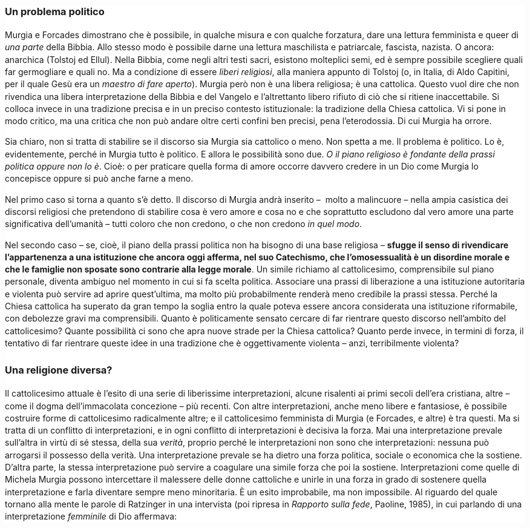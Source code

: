 ### Un problema politico

Murgia e Forcades dimostrano che è possibile, in qualche misura e con qualche forzatura, dare una lettura femminista e queer di _una parte_ della Bibbia. Allo stesso modo è possibile darne una lettura maschilista e patriarcale, fascista, nazista. O ancora: anarchica (Tolstoj ed Ellul). Nella Bibbia, come negli altri testi sacri, esistono molteplici semi, ed è sempre possibile scegliere quali far germogliare e quali no. Ma a condizione di essere _liberi religiosi_, alla maniera appunto di Tolstoj (o, in Italia, di Aldo Capitini, per il quale Gesù era un _maestro di fare aperto_). Murgia però non è una libera religiosa; è una cattolica. Questo vuol dire che non rivendica una libera interpretazione della Bibbia e del Vangelo e l’altrettanto libero rifiuto di ciò che si ritiene inaccettabile. Si colloca invece in una tradizione precisa e in un preciso contesto istituzionale: la tradizione della Chiesa cattolica. Vi si pone in modo critico, ma una critica che non può andare oltre certi confini ben precisi, pena l’eterodossia. Di cui Murgia ha orrore.

Sia chiaro, non si tratta di stabilire se il discorso sia Murgia sia cattolico o meno. Non spetta a me. Il problema è politico. Lo è, evidentemente, perché in Murgia tutto è politico. E allora le possibilità sono due. _O il piano religioso è fondante della prassi politica oppure non lo è_. Cioè: o per praticare quella forma di amore occorre davvero credere in un Dio come Murgia lo concepisce oppure si può anche farne a meno. 

Nel primo caso si torna a quanto s’è detto. Il discorso di Murgia andrà inserito –  molto a malincuore – nella ampia casistica dei discorsi religiosi che pretendono di stabilire cosa è vero amore e cosa no e che soprattutto escludono dal vero amore una parte significativa dell’umanità – tutti coloro che non credono, o che non credono _in quel modo_. 

Nel secondo caso – se, cioè, il piano della prassi politica non ha bisogno di una base religiosa – **sfugge il senso di rivendicare l’appartenenza a una istituzione che ancora oggi afferma, nel suo Catechismo, che l’omosessualità è un disordine morale e che le famiglie non sposate sono contrarie alla legge morale**. Un simile richiamo al cattolicesimo, comprensibile sul piano personale, diventa ambiguo nel momento in cui si fa scelta politica. Associare una prassi di liberazione a una istituzione autoritaria e violenta può servire ad aprire quest’ultima, ma molto più probabilmente renderà meno credibile la prassi stessa. Perché la Chiesa cattolica ha superato da gran tempo la soglia entro la quale poteva essere ancora considerata una istituzione riformabile, con debolezze gravi ma comprensibili. Quanto è politicamente sensato cercare di far rientrare questo discorso nell’ambito del cattolicesimo? Quante possibilità ci sono che apra nuove strade per la Chiesa cattolica? Quanto perde invece, in termini di forza, il tentativo di far rientrare queste idee in una tradizione che è oggettivamente violenta – anzi, terribilmente violenta? 

### Una religione diversa?

Il cattolicesimo attuale è l’esito di una serie di liberissime interpretazioni, alcune risalenti ai primi secoli dell’era cristiana, altre – come il dogma dell’immacolata concezione – più recenti. Con altre interpretazioni, anche meno libere e fantasiose, è possibile costruire forme di cattolicesimo radicalmente altre; e il cattolicesimo femminista di Murgia (e Forcades, e altre) è tra questi. Ma si tratta di un conflitto di interpretazioni, e in ogni conflitto di interpretazioni è decisiva la forza. Mai una interpretazione prevale sull’altra in virtù di sé stessa, della sua _verità_, proprio perché le interpretazioni non sono che interpretazioni: nessuna può arrogarsi il possesso della verità. Una interpretazione prevale se ha dietro una forza politica, sociale o economica che la sostiene. D’altra parte, la stessa interpretazione può servire a coagulare una simile forza che poi la sostiene. Interpretazioni come quelle di Michela Murgia possono intercettare il malessere delle donne cattoliche e unirle in una forza in grado di sostenere quella interpretazione e farla diventare sempre meno minoritaria. È un esito improbabile, ma non impossibile. Al riguardo del quale tornano alla mente le parole di Ratzinger in una intervista (poi ripresa in _Rapporto sulla fede_, Paoline, 1985), in cui parlando di una interpretazione _femminile_ di Dio affermava:

